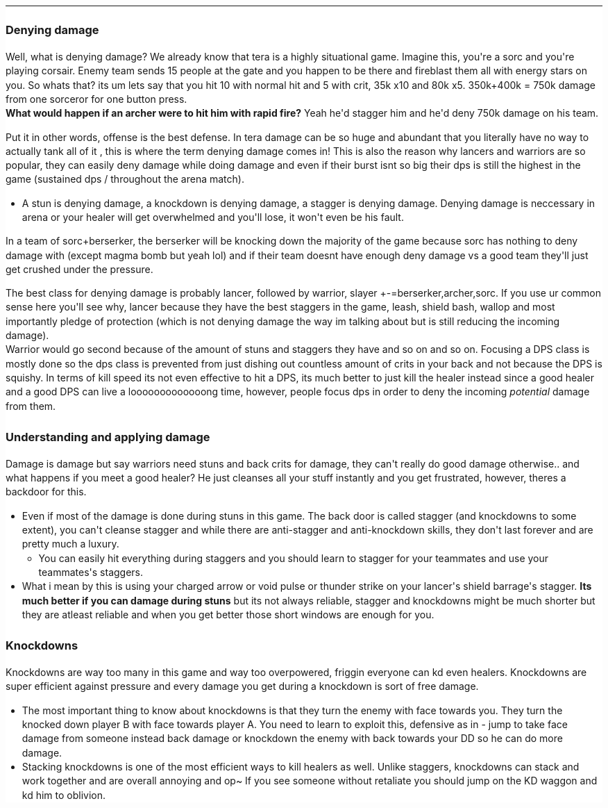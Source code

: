 <hr/>

### Denying damage
Well, what is denying damage? We already know that tera is a highly situational game. Imagine this, you're a sorc and you're playing corsair. Enemy team sends 15 people at the gate and you happen to be there and fireblast them all with energy stars on you. So whats that? its um lets say that you hit 10 with normal hit and 5 with crit, 35k x10 and 80k x5. 350k+400k = 750k damage from one sorceror for one button press. <br>
**What would happen if an archer were to hit him with rapid fire?** Yeah he'd stagger him and he'd deny 750k damage on his team. 

Put it in other words, offense is the best defense. In tera damage can be so huge and abundant that you literally have no way to actually tank all of it , this is where the term denying damage comes in! This is also the reason why lancers and warriors are so popular, they can easily deny damage while doing damage and even if their burst isnt so big their dps is still the highest in the game (sustained dps / throughout the arena match). <br>
- A stun is denying damage, a knockdown is denying damage, a stagger is denying damage. Denying damage is neccessary in arena or your healer will get overwhelmed and you'll lose, it won't even be his fault.

In a team of sorc+berserker, the berserker will be knocking down the majority of the game because sorc has nothing to deny damage with (except magma bomb but yeah lol) and if their team doesnt have enough deny damage vs a good team they'll just get crushed under the pressure. 

The best class for denying damage is probably lancer, followed by warrior, slayer +-=berserker,archer,sorc. If you use ur common sense here you'll see why, lancer because they have the best staggers in the game, leash, shield bash, wallop and most importantly pledge of protection (which is not denying damage the way im talking about but is still reducing the incoming damage). <br>
Warrior would go second because of the amount of stuns and staggers they have and so on and so on. Focusing a DPS class is mostly done so the dps class is prevented from just dishing out countless amount of crits in your back and not because the DPS is squishy. In terms of kill speed its not even effective to hit a DPS, its much better to just kill the healer instead since a good healer and a good DPS can live a looooooooooooong time, however, people focus dps in order to deny the incoming *potential* damage from them.
 
### Understanding and applying damage
Damage is damage but say warriors need stuns and back crits for damage, they can't really do good damage otherwise.. and what happens if you meet a good healer? He just cleanses all your stuff instantly and you get frustrated, however, theres a backdoor for this. 
- Even if most of the damage is done during stuns in this game. The back door is called stagger (and knockdowns to some extent), you can't cleanse stagger and while there are anti-stagger and anti-knockdown skills, they don't last forever and are pretty much a luxury. 
  - You can easily hit everything during staggers and you should learn to stagger for your teammates and use your teammates's staggers. 
- What i mean by this is using your charged arrow or void pulse or thunder strike on your lancer's shield barrage's stagger. **Its much better if you can damage during stuns** but its not always reliable, stagger and knockdowns might be much shorter but they are atleast reliable and when you get better those short windows are enough for you.

### Knockdowns
Knockdowns are way too many in this game and way too overpowered, friggin everyone can kd even healers. Knockdowns are super efficient against pressure and every damage you get during a knockdown is sort of free damage.
- The most important thing to know about knockdowns is that they turn the enemy with face towards you. They turn the knocked down player B with face towards player A. You need to learn to exploit this, defensive as in - jump to take face damage from someone instead back damage or knockdown the enemy with back towards your DD so he can do more damage. 
- Stacking knockdowns is one of the most efficient ways to kill healers as well. Unlike staggers, knockdowns can stack and work together and are overall annoying and op~ If you see someone without retaliate you should jump on the KD waggon and kd him to oblivion.
